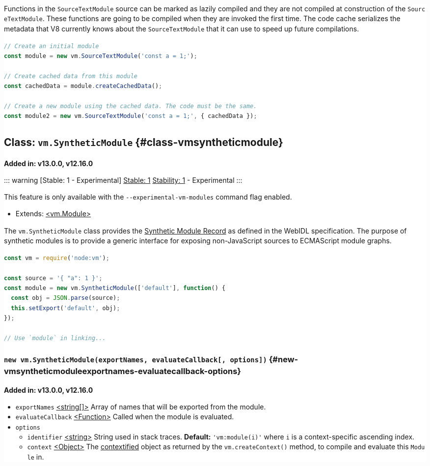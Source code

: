 Functions in the `SourceTextModule` source can be marked as lazily compiled and they are not compiled at construction of the `SourceTextModule`. These functions are going to be compiled when they are invoked the first time. The code cache serializes the metadata that V8 currently knows about the `SourceTextModule` that it can use to speed up future compilations.

```js [ESM]
// Create an initial module
const module = new vm.SourceTextModule('const a = 1;');

// Create cached data from this module
const cachedData = module.createCachedData();

// Create a new module using the cached data. The code must be the same.
const module2 = new vm.SourceTextModule('const a = 1;', { cachedData });
```
## Class: `vm.SyntheticModule` {#class-vmsyntheticmodule}

**Added in: v13.0.0, v12.16.0**

::: warning [Stable: 1 - Experimental]
[Stable: 1](/nodejs/api/documentation#stability-index) [Stability: 1](/nodejs/api/documentation#stability-index) - Experimental
:::

This feature is only available with the `--experimental-vm-modules` command flag enabled.

- Extends: [\<vm.Module\>](/nodejs/api/vm#class-vmmodule)

The `vm.SyntheticModule` class provides the [Synthetic Module Record](https://heycam.github.io/webidl/#synthetic-module-records) as defined in the WebIDL specification. The purpose of synthetic modules is to provide a generic interface for exposing non-JavaScript sources to ECMAScript module graphs.

```js [ESM]
const vm = require('node:vm');

const source = '{ "a": 1 }';
const module = new vm.SyntheticModule(['default'], function() {
  const obj = JSON.parse(source);
  this.setExport('default', obj);
});

// Use `module` in linking...
```
### `new vm.SyntheticModule(exportNames, evaluateCallback[, options])` {#new-vmsyntheticmoduleexportnames-evaluatecallback-options}

**Added in: v13.0.0, v12.16.0**

- `exportNames` [\<string[]\>](https://developer.mozilla.org/en-US/docs/Web/JavaScript/Data_structures#String_type) Array of names that will be exported from the module.
- `evaluateCallback` [\<Function\>](https://developer.mozilla.org/en-US/docs/Web/JavaScript/Reference/Global_Objects/Function) Called when the module is evaluated.
- `options` 
    - `identifier` [\<string\>](https://developer.mozilla.org/en-US/docs/Web/JavaScript/Data_structures#String_type) String used in stack traces. **Default:** `'vm:module(i)'` where `i` is a context-specific ascending index.
    - `context` [\<Object\>](https://developer.mozilla.org/en-US/docs/Web/JavaScript/Reference/Global_Objects/Object) The [contextified](/nodejs/api/vm#what-does-it-mean-to-contextify-an-object) object as returned by the `vm.createContext()` method, to compile and evaluate this `Module` in.
  